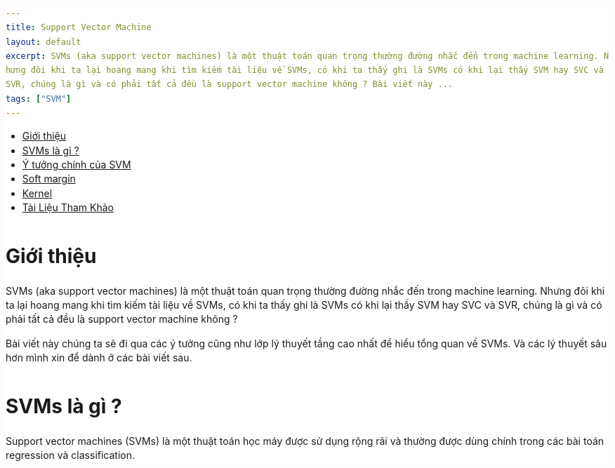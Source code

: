 ```yaml
---
title: Support Vector Machine
layout: default
excerpt: SVMs (aka support vector machines) là một thuật toán quan trọng thường đường nhắc đến trong machine learning. Nhưng đôi khi ta lại hoang mang khi tìm kiếm tài liệu về SVMs, có khi ta thấy ghi là SVMs có khi lại thấy SVM hay SVC và SVR, chúng là gì và có phải tất cả đều là support vector machine không ? Bài viết này ...
tags: ["SVM"]
---
```


<style>
    .singleImg {
        display: block;
        margin-left: auto;
        margin-right: auto;
    }
    .textSingleImg {
        text-align: center;
    }
    .twoImgBlock {
        display: flex;
        just-content: center;
    }
    .twoImg {
        width: 400px;
        height: 400px;
        margin-left: 100px;
    }
</style>


- [Giới thiệu](#giới-thiệu)
- [SVMs là gì ?](#svms-là-gì-)
- [Ý tưởng chính của SVM](#ý-tưởng-chính-của-svm)
- [Soft margin](#soft-margin)
- [Kernel](#kernel)
- [Tài Liệu Tham Khảo<br/>](#tài-liệu-tham-khảo)




# Giới thiệu

SVMs (aka support vector machines) là một thuật toán quan trọng thường đường nhắc đến trong machine learning. Nhưng đôi khi ta lại hoang mang khi tìm kiếm tài liệu về SVMs, có khi ta thấy ghi là SVMs có khi lại thấy SVM hay SVC và SVR, chúng là gì và có phải tất cả đều là support vector machine không ?

Bài viết này chúng ta sẽ đi qua các ý tưởng cũng như lớp lý thuyết tầng cao nhất để hiểu tổng quan về SVMs. Và các lý thuyết sâu hơn mình xin để dành ở các bài viết sau.

# SVMs là gì ?
Support vector machines (SVMs) là một thuật toán học máy được sử dụng rộng rãi và thường được dùng chính trong các bài toán regression và classification.
